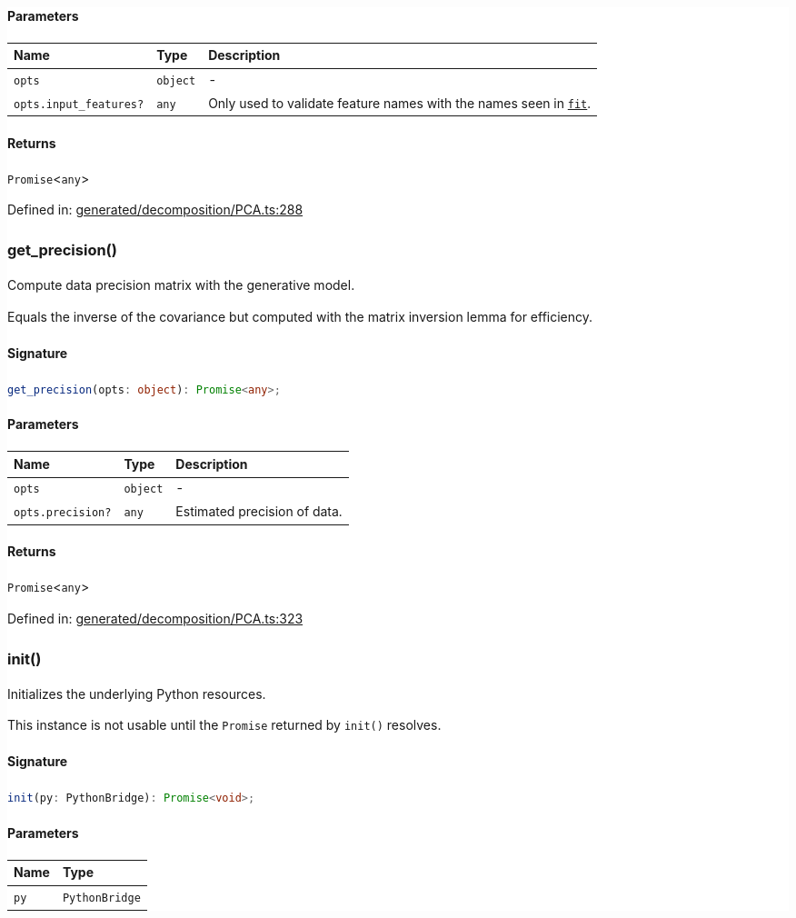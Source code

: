 #### Parameters

| Name | Type | Description |
| :------ | :------ | :------ |
| `opts` | `object` | - |
| `opts.input_features?` | `any` | Only used to validate feature names with the names seen in [`fit`](#sklearn.decomposition.PCA.fit "sklearn.decomposition.PCA.fit"). |

#### Returns

`Promise`\<`any`\>

Defined in:  [generated/decomposition/PCA.ts:288](https://github.com/transitive-bullshit/scikit-learn-ts/blob/2fdf83f/packages/sklearn/src/generated/decomposition/PCA.ts#L288)

### get\_precision()

Compute data precision matrix with the generative model.

Equals the inverse of the covariance but computed with the matrix inversion lemma for efficiency.

#### Signature

```ts
get_precision(opts: object): Promise<any>;
```

#### Parameters

| Name | Type | Description |
| :------ | :------ | :------ |
| `opts` | `object` | - |
| `opts.precision?` | `any` | Estimated precision of data. |

#### Returns

`Promise`\<`any`\>

Defined in:  [generated/decomposition/PCA.ts:323](https://github.com/transitive-bullshit/scikit-learn-ts/blob/2fdf83f/packages/sklearn/src/generated/decomposition/PCA.ts#L323)

### init()

Initializes the underlying Python resources.

This instance is not usable until the `Promise` returned by `init()` resolves.

#### Signature

```ts
init(py: PythonBridge): Promise<void>;
```

#### Parameters

| Name | Type |
| :------ | :------ |
| `py` | `PythonBridge` |
